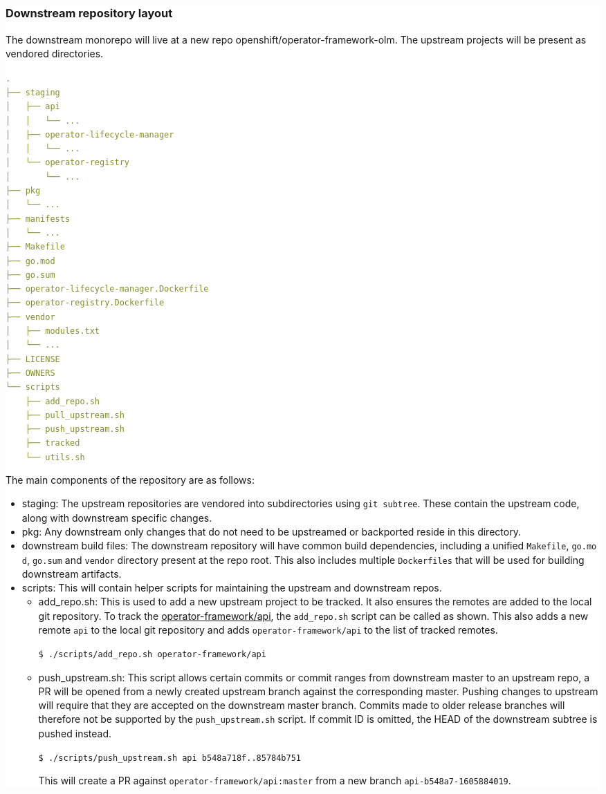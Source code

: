 ### Downstream repository layout

The downstream monorepo will live at a new repo openshift/operator-framework-olm. The upstream projects will be present as vendored directories.

``` yaml
.
├── staging
│   ├── api
│   │   └── ...
│   ├── operator-lifecycle-manager
│   │   └── ...
│   └── operator-registry
│       └── ...
├── pkg
│   └── ...
├── manifests
│   └── ...
├── Makefile
├── go.mod
├── go.sum
├── operator-lifecycle-manager.Dockerfile
├── operator-registry.Dockerfile
├── vendor
│   ├── modules.txt
│   └── ...
├── LICENSE
├── OWNERS
└── scripts
    ├── add_repo.sh
    ├── pull_upstream.sh
    ├── push_upstream.sh
    ├── tracked
    └── utils.sh
```

The main components of the repository are as follows:
- staging: The upstream repositories are vendored into subdirectories using `git subtree`. These contain the upstream code, along with downstream specific changes.
- pkg: Any downstream only changes that do not need to be upstreamed or backported reside in this directory.
- downstream build files: The downstream repository will have common build dependencies, including a unified `Makefile`, `go.mod`, `go.sum` and `vendor` directory present at the repo root. This also includes multiple `Dockerfiles` that will be used for building downstream artifacts.
- scripts: This will contain helper scripts for maintaining the upstream and downstream repos.
    - add\_repo.sh: This is used to add a new upstream project to be tracked. It also ensures the remotes are added to the local git repository. To track the [operator-framework/api](github.com/operator-framework/api), the `add_repo.sh` script can be called as shown. This also adds a new remote `api` to the local git repository and adds `operator-framework/api` to the list of tracked remotes.
      ```
      $ ./scripts/add_repo.sh operator-framework/api
      ```
    - push\_upstream.sh: This script allows certain commits or commit ranges from downstream master to an upstream repo, a PR will be opened from a newly created upstream branch against the corresponding master. Pushing changes to upstream will require that they are accepted on the downstream master branch. Commits made to older release branches will therefore not be supported by the `push_upstream.sh` script. If commit ID is omitted, the HEAD of the downstream subtree is pushed instead.
      ```
      $ ./scripts/push_upstream.sh api b548a718f..85784b751
      ```
       This will create a PR against `operator-framework/api:master` from a new branch `api-b548a7-1605884019`.
